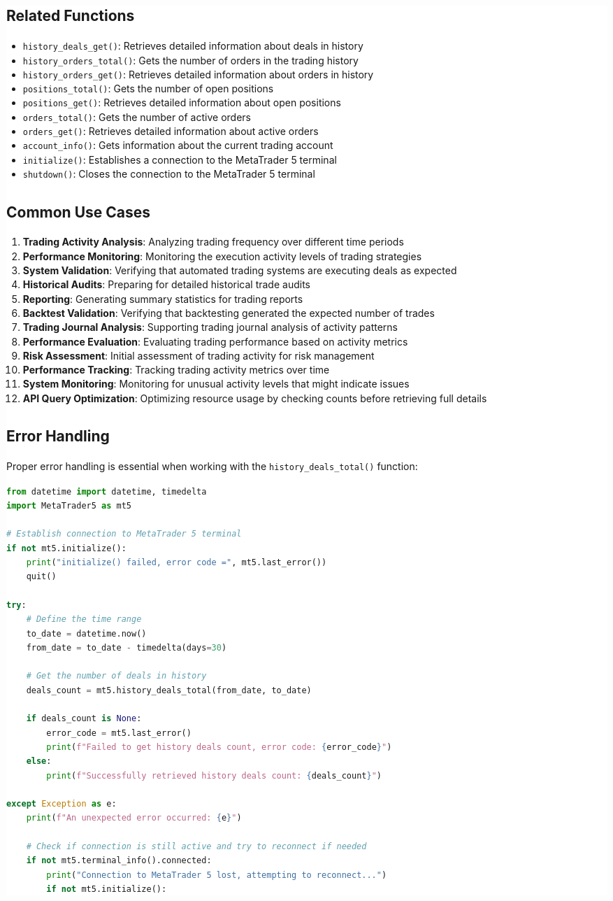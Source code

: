 ## Related Functions

- `history_deals_get()`: Retrieves detailed information about deals in history
- `history_orders_total()`: Gets the number of orders in the trading history
- `history_orders_get()`: Retrieves detailed information about orders in history
- `positions_total()`: Gets the number of open positions
- `positions_get()`: Retrieves detailed information about open positions
- `orders_total()`: Gets the number of active orders
- `orders_get()`: Retrieves detailed information about active orders
- `account_info()`: Gets information about the current trading account
- `initialize()`: Establishes a connection to the MetaTrader 5 terminal
- `shutdown()`: Closes the connection to the MetaTrader 5 terminal

## Common Use Cases

1. **Trading Activity Analysis**: Analyzing trading frequency over different time periods
2. **Performance Monitoring**: Monitoring the execution activity levels of trading strategies
3. **System Validation**: Verifying that automated trading systems are executing deals as expected
4. **Historical Audits**: Preparing for detailed historical trade audits
5. **Reporting**: Generating summary statistics for trading reports
6. **Backtest Validation**: Verifying that backtesting generated the expected number of trades
7. **Trading Journal Analysis**: Supporting trading journal analysis of activity patterns
8. **Performance Evaluation**: Evaluating trading performance based on activity metrics
9. **Risk Assessment**: Initial assessment of trading activity for risk management
10. **Performance Tracking**: Tracking trading activity metrics over time
11. **System Monitoring**: Monitoring for unusual activity levels that might indicate issues
12. **API Query Optimization**: Optimizing resource usage by checking counts before retrieving full details

## Error Handling

Proper error handling is essential when working with the `history_deals_total()` function:

```python
from datetime import datetime, timedelta
import MetaTrader5 as mt5

# Establish connection to MetaTrader 5 terminal
if not mt5.initialize():
    print("initialize() failed, error code =", mt5.last_error())
    quit()

try:
    # Define the time range
    to_date = datetime.now()
    from_date = to_date - timedelta(days=30)
    
    # Get the number of deals in history
    deals_count = mt5.history_deals_total(from_date, to_date)
    
    if deals_count is None:
        error_code = mt5.last_error()
        print(f"Failed to get history deals count, error code: {error_code}")
    else:
        print(f"Successfully retrieved history deals count: {deals_count}")
        
except Exception as e:
    print(f"An unexpected error occurred: {e}")
    
    # Check if connection is still active and try to reconnect if needed
    if not mt5.terminal_info().connected:
        print("Connection to MetaTrader 5 lost, attempting to reconnect...")
        if not mt5.initialize():
```